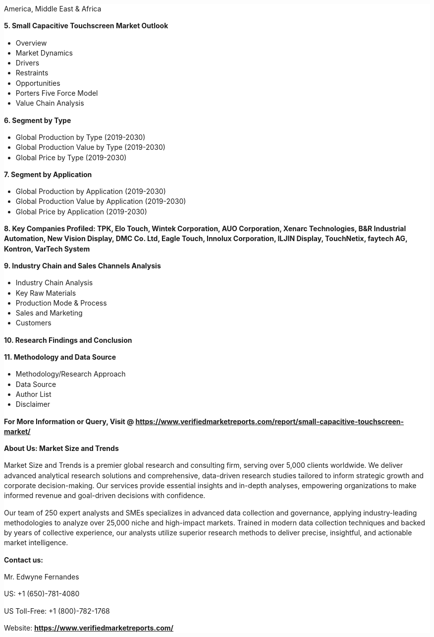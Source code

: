 America, Middle East &amp; Africa</li></ul><p><strong>5. Small Capacitive Touchscreen Market Outlook</strong></p><ul><li>Overview</li><li>Market Dynamics</li><li>Drivers</li><li>Restraints</li><li>Opportunities</li><li>Porters Five Force Model</li><li>Value Chain Analysis&nbsp;</li></ul><p><strong>6. Segment by Type</strong></p><ul><li>Global Production by Type (2019-2030)</li><li>Global Production Value by Type (2019-2030)</li><li>Global Price by Type (2019-2030)</li></ul><p><strong>7. Segment by Application</strong></p><ul><li>Global Production by Application (2019-2030)</li><li>Global Production Value by Application (2019-2030)</li><li>Global Price by Application (2019-2030)</li></ul><p><strong>8. Key Companies Profiled: TPK, Elo Touch, Wintek Corporation, AUO Corporation, Xenarc Technologies, B&R Industrial Automation, New Vision Display, DMC Co. Ltd, Eagle Touch, Innolux Corporation, ILJIN Display, TouchNetix, faytech AG, Kontron, VarTech System</strong></p><p><strong>9. Industry Chain and Sales Channels Analysis</strong></p><ul><li>Industry Chain Analysis</li><li>Key Raw Materials</li><li>Production Mode &amp; Process</li><li>Sales and Marketing</li><li>Customers</li></ul><p><strong>10. Research Findings and Conclusion</strong></p><p><strong>11. Methodology and Data Source</strong></p><ul><li>Methodology/Research Approach</li><li>Data Source</li><li>Author List</li><li>Disclaimer</li></ul></p><p><strong>For More Information or Query, Visit @ <a href="https://www.verifiedmarketreports.com/report/small-capacitive-touchscreen-market/">https://www.verifiedmarketreports.com/report/small-capacitive-touchscreen-market/</a></strong></p><p><strong>About Us: Market Size and Trends</strong></p><p>Market Size and Trends is a premier global research and consulting firm, serving over 5,000 clients worldwide. We deliver advanced analytical research solutions and comprehensive, data-driven research studies tailored to inform strategic growth and corporate decision-making. Our services provide essential insights and in-depth analyses, empowering organizations to make informed revenue and goal-driven decisions with confidence.</p><p>Our team of 250 expert analysts and SMEs specializes in advanced data collection and governance, applying industry-leading methodologies to analyze over 25,000 niche and high-impact markets. Trained in modern data collection techniques and backed by years of collective experience, our analysts utilize superior research methods to deliver precise, insightful, and actionable market intelligence.</p><p><strong>Contact us:</strong></p><p>Mr. Edwyne Fernandes</p><p>US: +1 (650)-781-4080</p><p>US Toll-Free: +1 (800)-782-1768</p><p>Website: <strong><a href="https://www.verifiedmarketreports.com/">https://www.verifiedmarketreports.com/</a></strong></p>
